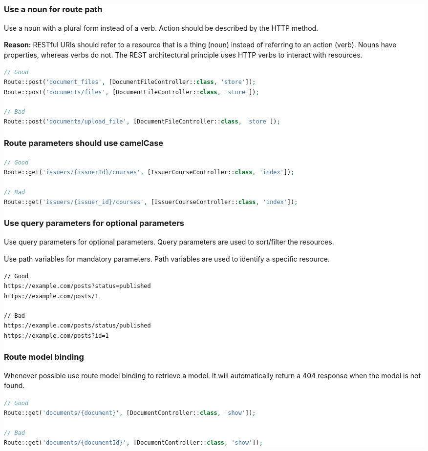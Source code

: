 ### Use a noun for route path

Use a noun with a plural form instead of a verb. Action should be described by the HTTP method.

**Reason:** RESTful URIs should refer to a resource that is a thing (noun) instead of referring to an action (verb). Nouns have properties, whereas verbs do not. The REST architectural principle uses HTTP verbs to interact with resources.

```php
// Good
Route::post('document_files', [DocumentFileController::class, 'store']);
Route::post('documents/files', [DocumentFileController::class, 'store']);

// Bad
Route::post('documents/upload_file', [DocumentFileController::class, 'store']);
```

### Route parameters should use camelCase

```php
// Good
Route::get('issuers/{issuerId}/courses', [IssuerCourseController::class, 'index']);

// Bad
Route::get('issuers/{issuer_id}/courses', [IssuerCourseController::class, 'index']);
```

### Use query parameters for optional parameters

Use query parameters for optional parameters. Query parameters are used to sort/filter the resources.

Use path variables for mandatory parameters. Path variables are used to identify a specific resource.

```
// Good
https://example.com/posts?status=published
https://example.com/posts/1

// Bad
https://example.com/posts/status/published
https://example.com/posts?id=1
```

### Route model binding

Whenever possible use [route model binding](https://laravel.com/docs/9.x/routing#route-model-binding) to retrieve a model. It will automatically return a 404 response when the model is not found.

```php
// Good
Route::get('documents/{document}', [DocumentController::class, 'show']);

// Bad
Route::get('documents/{documentId}', [DocumentController::class, 'show']);
```
